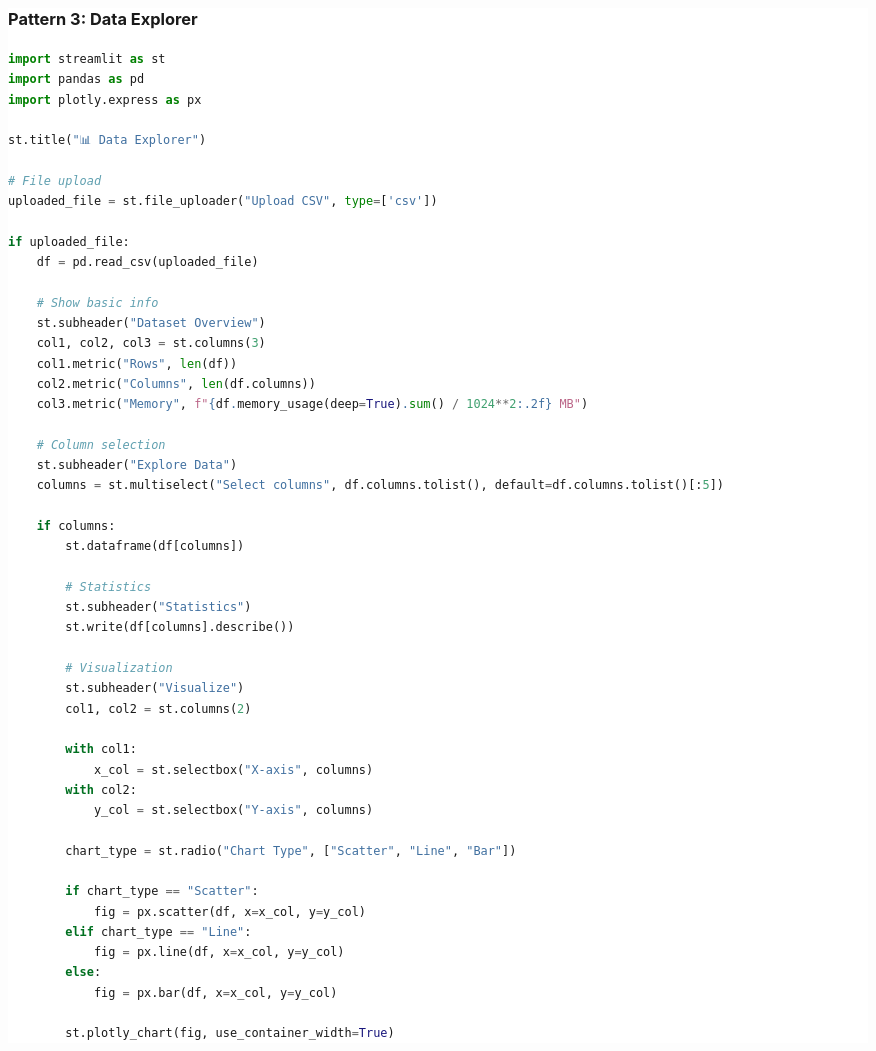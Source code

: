 ### Pattern 3: Data Explorer

```python
import streamlit as st
import pandas as pd
import plotly.express as px

st.title("📊 Data Explorer")

# File upload
uploaded_file = st.file_uploader("Upload CSV", type=['csv'])

if uploaded_file:
    df = pd.read_csv(uploaded_file)

    # Show basic info
    st.subheader("Dataset Overview")
    col1, col2, col3 = st.columns(3)
    col1.metric("Rows", len(df))
    col2.metric("Columns", len(df.columns))
    col3.metric("Memory", f"{df.memory_usage(deep=True).sum() / 1024**2:.2f} MB")

    # Column selection
    st.subheader("Explore Data")
    columns = st.multiselect("Select columns", df.columns.tolist(), default=df.columns.tolist()[:5])

    if columns:
        st.dataframe(df[columns])

        # Statistics
        st.subheader("Statistics")
        st.write(df[columns].describe())

        # Visualization
        st.subheader("Visualize")
        col1, col2 = st.columns(2)

        with col1:
            x_col = st.selectbox("X-axis", columns)
        with col2:
            y_col = st.selectbox("Y-axis", columns)

        chart_type = st.radio("Chart Type", ["Scatter", "Line", "Bar"])

        if chart_type == "Scatter":
            fig = px.scatter(df, x=x_col, y=y_col)
        elif chart_type == "Line":
            fig = px.line(df, x=x_col, y=y_col)
        else:
            fig = px.bar(df, x=x_col, y=y_col)

        st.plotly_chart(fig, use_container_width=True)
```
